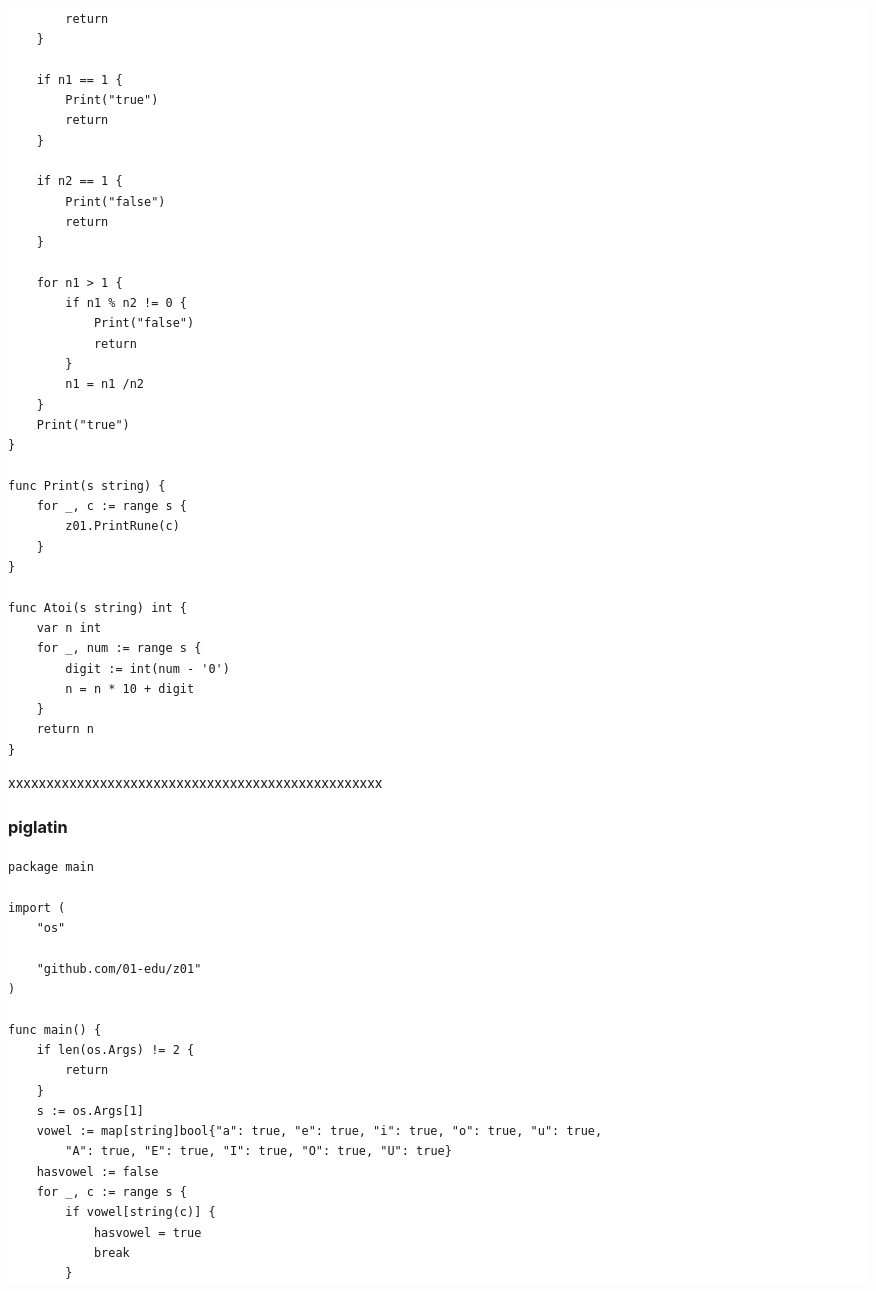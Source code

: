 ```
		return
	}

	if n1 == 1 {
		Print("true")
		return
	}
	
	if n2 == 1 {
		Print("false")
		return
	}

	for n1 > 1 {
		if n1 % n2 != 0 {
			Print("false")
			return
		}
		n1 = n1 /n2
	}
	Print("true")
}

func Print(s string) {
	for _, c := range s {
		z01.PrintRune(c)
	}
}

func Atoi(s string) int {
	var n int
	for _, num := range s {
		digit := int(num - '0')
		n = n * 10 + digit
	}
	return n
}
```

xxxxxxxxxxxxxxxxxxxxxxxxxxxxxxxxxxxxxxxxxxxxxxxxx
### piglatin
```
package main

import (
	"os"

	"github.com/01-edu/z01"
)

func main() {
	if len(os.Args) != 2 {
		return
	}
	s := os.Args[1]
	vowel := map[string]bool{"a": true, "e": true, "i": true, "o": true, "u": true,
		"A": true, "E": true, "I": true, "O": true, "U": true}
	hasvowel := false
	for _, c := range s {
		if vowel[string(c)] {
			hasvowel = true
			break
		}
```